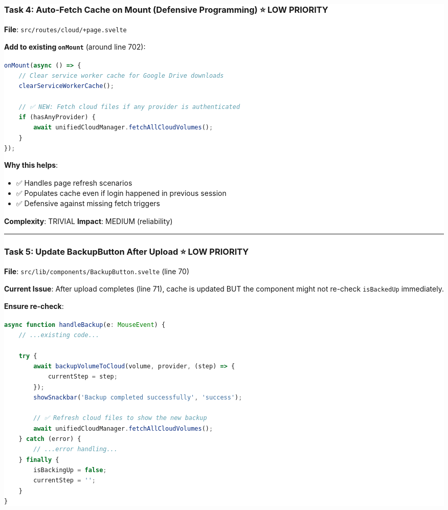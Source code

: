 
### **Task 4: Auto-Fetch Cache on Mount (Defensive Programming)** ⭐ LOW PRIORITY

**File**: `src/routes/cloud/+page.svelte`

**Add to existing `onMount`** (around line 702):
```typescript
onMount(async () => {
    // Clear service worker cache for Google Drive downloads
    clearServiceWorkerCache();

    // ✅ NEW: Fetch cloud files if any provider is authenticated
    if (hasAnyProvider) {
        await unifiedCloudManager.fetchAllCloudVolumes();
    }
});
```

**Why this helps**:
- ✅ Handles page refresh scenarios
- ✅ Populates cache even if login happened in previous session
- ✅ Defensive against missing fetch triggers

**Complexity**: TRIVIAL
**Impact**: MEDIUM (reliability)

---

### **Task 5: Update BackupButton After Upload** ⭐ LOW PRIORITY

**File**: `src/lib/components/BackupButton.svelte` (line 70)

**Current Issue**: After upload completes (line 71), cache is updated BUT the component might not re-check `isBackedUp` immediately.

**Ensure re-check**:
```typescript
async function handleBackup(e: MouseEvent) {
    // ...existing code...

    try {
        await backupVolumeToCloud(volume, provider, (step) => {
            currentStep = step;
        });
        showSnackbar('Backup completed successfully', 'success');

        // ✅ Refresh cloud files to show the new backup
        await unifiedCloudManager.fetchAllCloudVolumes();
    } catch (error) {
        // ...error handling...
    } finally {
        isBackingUp = false;
        currentStep = '';
    }
}
```
